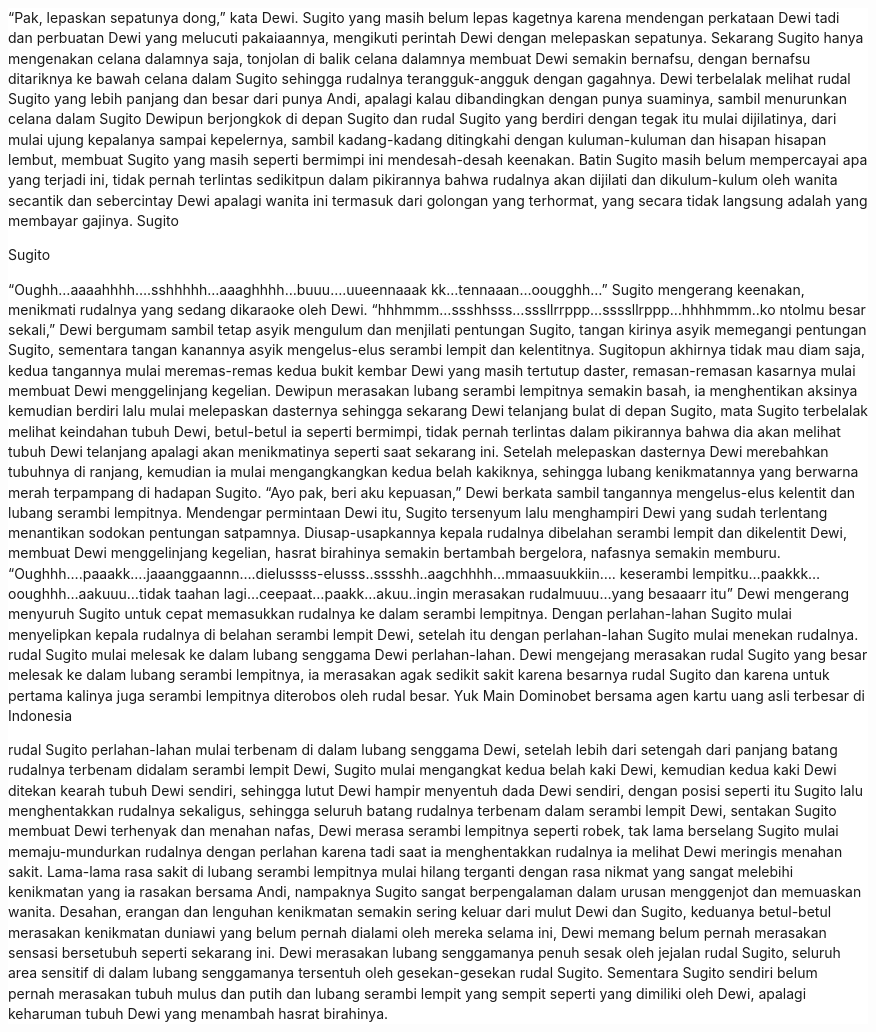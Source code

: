 “Pak, lepaskan sepatunya dong,” kata Dewi.
Sugito yang masih belum lepas kagetnya karena mendengan perkataan Dewi tadi dan perbuatan Dewi yang melucuti pakaiaannya, mengikuti perintah Dewi dengan melepaskan sepatunya. Sekarang Sugito hanya mengenakan celana dalamnya saja, tonjolan di balik celana dalamnya membuat Dewi semakin bernafsu, dengan bernafsu ditariknya ke bawah celana dalam Sugito sehingga rudalnya terangguk-angguk dengan gagahnya. Dewi terbelalak melihat rudal Sugito yang lebih panjang dan besar dari punya Andi, apalagi kalau dibandingkan dengan punya suaminya, sambil menurunkan celana dalam Sugito Dewipun berjongkok di depan Sugito dan rudal Sugito yang berdiri dengan tegak itu mulai dijilatinya, dari mulai ujung kepalanya sampai kepelernya, sambil kadang-kadang ditingkahi dengan kuluman-kuluman dan hisapan hisapan lembut, membuat Sugito yang masih seperti bermimpi ini mendesah-desah keenakan. Batin Sugito masih belum mempercayai apa yang terjadi ini, tidak pernah terlintas sedikitpun dalam pikirannya bahwa rudalnya akan dijilati dan dikulum-kulum oleh wanita secantik dan sebercintay Dewi apalagi wanita ini termasuk dari golongan yang terhormat, yang secara tidak langsung adalah yang membayar gajinya.
Sugito

Sugito

“Oughh…aaaahhhh….sshhhhh…aaaghhhh…buuu….uueennaaak kk…tennaaan…oougghh…” Sugito mengerang keenakan, menikmati rudalnya yang sedang dikaraoke oleh Dewi.
“hhhmmm…ssshhsss…sssllrrppp…ssssllrppp…hhhhmmm..ko ntolmu besar sekali,” Dewi bergumam sambil tetap asyik mengulum dan menjilati pentungan Sugito, tangan kirinya asyik memegangi pentungan Sugito, sementara tangan kanannya asyik mengelus-elus serambi lempit dan kelentitnya.
Sugitopun akhirnya tidak mau diam saja, kedua tangannya mulai meremas-remas kedua bukit kembar Dewi yang masih tertutup daster, remasan-remasan kasarnya mulai membuat Dewi menggelinjang kegelian. Dewipun merasakan lubang serambi lempitnya semakin basah, ia menghentikan aksinya kemudian berdiri lalu mulai melepaskan dasternya sehingga sekarang Dewi telanjang bulat di depan Sugito, mata Sugito terbelalak melihat keindahan tubuh Dewi, betul-betul ia seperti bermimpi, tidak pernah terlintas dalam pikirannya bahwa dia akan melihat tubuh Dewi telanjang apalagi akan menikmatinya seperti saat sekarang ini. Setelah melepaskan dasternya Dewi merebahkan tubuhnya di ranjang, kemudian ia mulai mengangkangkan kedua belah kakiknya, sehingga lubang kenikmatannya yang berwarna merah terpampang di hadapan Sugito.
“Ayo pak, beri aku kepuasan,” Dewi berkata sambil tangannya mengelus-elus kelentit dan lubang serambi lempitnya.
Mendengar permintaan Dewi itu, Sugito tersenyum lalu menghampiri Dewi yang sudah terlentang menantikan sodokan pentungan satpamnya. Diusap-usapkannya kepala rudalnya dibelahan serambi lempit dan dikelentit Dewi, membuat Dewi menggelinjang kegelian, hasrat birahinya semakin bertambah bergelora, nafasnya semakin memburu.
“Oughhh….paaakk….jaaanggaannn….dielussss-elusss..sssshh..aagchhhh…mmaasuukkiin…. keserambi lempitku…paakkk…ooughhh…aakuuu…tidak taahan lagi…ceepaat…paakk…akuu..ingin merasakan rudalmuuu…yang besaaarr itu” Dewi mengerang menyuruh Sugito untuk cepat memasukkan rudalnya ke dalam serambi lempitnya.
Dengan perlahan-lahan Sugito mulai menyelipkan kepala rudalnya di belahan serambi lempit Dewi, setelah itu dengan perlahan-lahan Sugito mulai menekan rudalnya. rudal Sugito mulai melesak ke dalam lubang senggama Dewi perlahan-lahan. Dewi mengejang merasakan rudal Sugito yang besar melesak ke dalam lubang serambi lempitnya, ia merasakan agak sedikit sakit karena besarnya rudal Sugito dan karena untuk pertama kalinya juga serambi lempitnya diterobos oleh rudal besar. Yuk Main Dominobet bersama agen kartu uang asli terbesar di Indonesia

rudal Sugito perlahan-lahan mulai terbenam di dalam lubang senggama Dewi, setelah lebih dari setengah dari panjang batang rudalnya terbenam didalam serambi lempit Dewi, Sugito mulai mengangkat kedua belah kaki Dewi, kemudian kedua kaki Dewi ditekan kearah tubuh Dewi sendiri, sehingga lutut Dewi hampir menyentuh dada Dewi sendiri, dengan posisi seperti itu Sugito lalu menghentakkan rudalnya sekaligus, sehingga seluruh batang rudalnya terbenam dalam serambi lempit Dewi, sentakan Sugito membuat Dewi terhenyak dan menahan nafas, Dewi merasa serambi lempitnya seperti robek, tak lama berselang Sugito mulai memaju-mundurkan rudalnya dengan perlahan karena tadi saat ia menghentakkan rudalnya ia melihat Dewi meringis menahan sakit. Lama-lama rasa sakit di lubang serambi lempitnya mulai hilang terganti dengan rasa nikmat yang sangat melebihi kenikmatan yang ia rasakan bersama Andi, nampaknya Sugito sangat berpengalaman dalam urusan menggenjot dan memuaskan wanita. Desahan, erangan dan lenguhan kenikmatan semakin sering keluar dari mulut Dewi dan Sugito, keduanya betul-betul merasakan kenikmatan duniawi yang belum pernah dialami oleh mereka selama ini, Dewi memang belum pernah merasakan sensasi bersetubuh seperti sekarang ini. Dewi merasakan lubang senggamanya penuh sesak oleh jejalan rudal Sugito, seluruh area sensitif di dalam lubang senggamanya tersentuh oleh gesekan-gesekan rudal Sugito. Sementara Sugito sendiri belum pernah merasakan tubuh mulus dan putih dan lubang serambi lempit yang sempit seperti yang dimiliki oleh Dewi, apalagi keharuman tubuh Dewi yang menambah hasrat birahinya.